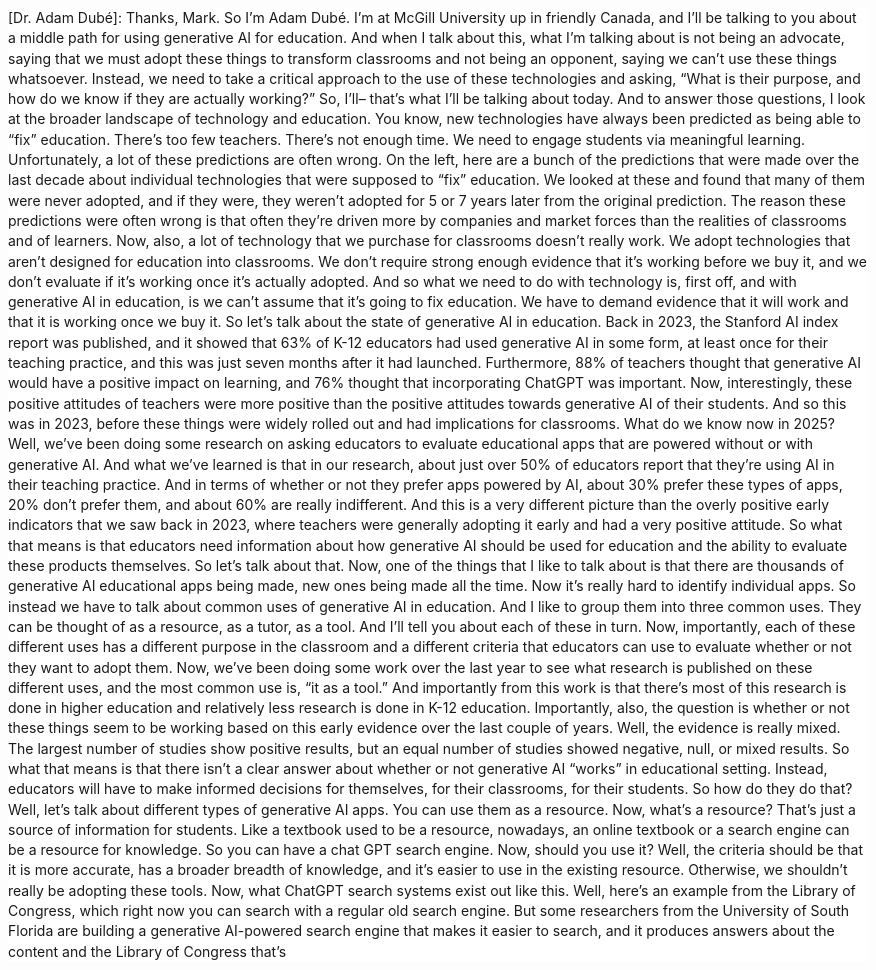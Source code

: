 \[Dr. Adam Dubé\]: Thanks, Mark. So I’m Adam Dubé. I’m at McGill University up in friendly Canada, and I’ll be talking to you about a middle path for using generative AI for education. And when I talk about this, what I’m talking about is not being an advocate, saying that we must adopt these things to transform classrooms and not being an opponent, saying we can’t use these things whatsoever. Instead, we need to take a critical approach to the use of these technologies and asking, “What is their purpose, and how do we know if they are actually working?” So, I’ll– that’s what I’ll be talking about today. And to answer those questions, I look at the broader landscape of technology and education. You know, new technologies have always been predicted as being able to “fix” education. There’s too few teachers. There’s not enough time. We need to engage students via meaningful learning. Unfortunately, a lot of these predictions are often wrong. On the left, here are a bunch of the predictions that were made over the last decade about individual technologies that were supposed to “fix” education. We looked at these and found that many of them were never adopted, and if they were, they weren’t adopted for 5 or 7 years later from the original prediction. The reason these predictions were often wrong is that often they’re driven more by companies and market forces than the realities of classrooms and of learners. Now, also, a lot of technology that we purchase for classrooms doesn’t really work. We adopt technologies that aren’t designed for education into classrooms. We don’t require strong enough evidence that it’s working before we buy it, and we don’t evaluate if it’s working once it’s actually adopted. And so what we need to do with technology is, first off, and with generative AI in education, is we can’t assume that it’s going to fix education. We have to demand evidence that it will work and that it is working once we buy it. So let’s talk about the state of generative AI in education. Back in 2023, the Stanford AI index report was published, and it showed that 63% of K-12 educators had used generative AI in some form, at least once for their teaching practice, and this was just seven months after it had launched. Furthermore, 88% of teachers thought that generative AI would have a positive impact on learning, and 76% thought that incorporating ChatGPT was important. Now, interestingly, these positive attitudes of teachers were more positive than the positive attitudes towards generative AI of their students. And so this was in 2023, before these things were widely rolled out and had implications for classrooms. What do we know now in 2025? Well, we’ve been doing some research on asking educators to evaluate educational apps that are powered without or with generative AI. And what we’ve learned is that in our research, about just over 50% of educators report that they’re using AI in their teaching practice. And in terms of whether or not they prefer apps powered by AI, about 30% prefer these types of apps, 20% don’t prefer them, and about 60% are really indifferent. And this is a very different picture than the overly positive early indicators that we saw back in 2023, where teachers were generally adopting it early and had a very positive attitude. So what that means is that educators need information about how generative AI should be used for education and the ability to evaluate these products themselves. So let’s talk about that. Now, one of the things that I like to talk about is that there are thousands of generative AI educational apps being made, new ones being made all the time. Now it’s really hard to identify individual apps. So instead we have to talk about common uses of generative AI in education. And I like to group them into three common uses. They can be thought of as a resource, as a tutor, as a tool. And I’ll tell you about each of these in turn. Now, importantly, each of these different uses has a different purpose in the classroom and a different criteria that educators can use to evaluate whether or not they want to adopt them. Now, we’ve been doing some work over the last year to see what research is published on these different uses, and the most common use is, “it as a tool.” And importantly from this work is that there’s most of this research is done in higher education and relatively less research is done in K-12 education. Importantly, also, the question is whether or not these things seem to be working based on this early evidence over the last couple of years. Well, the evidence is really mixed. The largest number of studies show positive results, but an equal number of studies showed negative, null, or mixed results. So what that means is that there isn’t a clear answer about whether or not generative AI “works” in educational setting. Instead, educators will have to make informed decisions for themselves, for their classrooms, for their students. So how do they do that? Well, let’s talk about different types of generative AI apps. You can use them as a resource. Now, what’s a resource? That’s just a source of information for students. Like a textbook used to be a resource, nowadays, an online textbook or a search engine can be a resource for knowledge. So you can have a chat GPT search engine. Now, should you use it? Well, the criteria should be that it is more accurate, has a broader breadth of knowledge, and it’s easier to use in the existing resource. Otherwise, we shouldn’t really be adopting these tools. Now, what ChatGPT search systems exist out like this. Well, here’s an example from the Library of Congress, which right now you can search with a regular old search engine. But some researchers from the University of South Florida are building a generative AI-powered search engine that makes it easier to search, and it produces answers about the content and the Library of Congress that’s